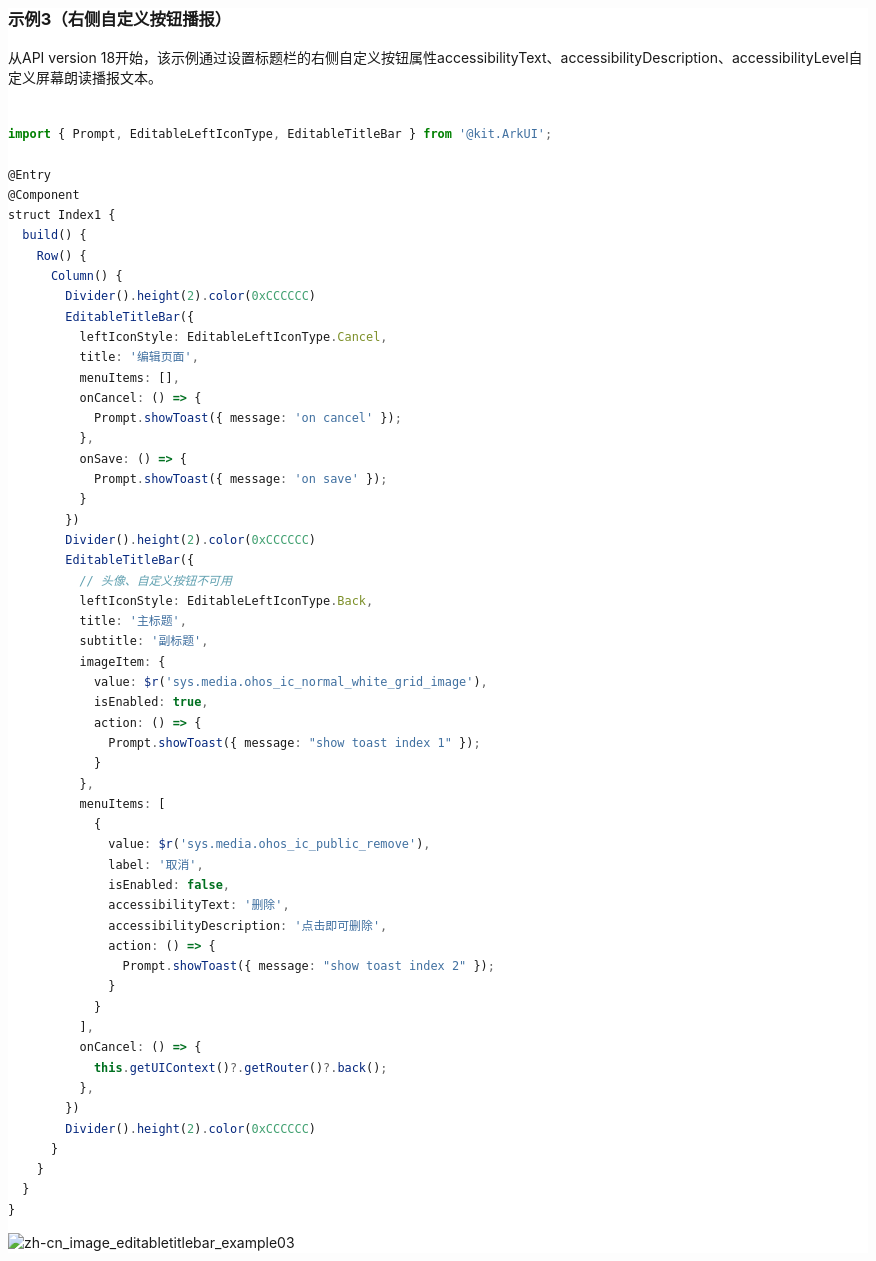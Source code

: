 ### 示例3（右侧自定义按钮播报）
从API version 18开始，该示例通过设置标题栏的右侧自定义按钮属性accessibilityText、accessibilityDescription、accessibilityLevel自定义屏幕朗读播报文本。
```ts

import { Prompt, EditableLeftIconType, EditableTitleBar } from '@kit.ArkUI';

@Entry
@Component
struct Index1 {
  build() {
    Row() {
      Column() {
        Divider().height(2).color(0xCCCCCC)
        EditableTitleBar({
          leftIconStyle: EditableLeftIconType.Cancel,
          title: '编辑页面',
          menuItems: [],
          onCancel: () => {
            Prompt.showToast({ message: 'on cancel' });
          },
          onSave: () => {
            Prompt.showToast({ message: 'on save' });
          }
        })
        Divider().height(2).color(0xCCCCCC)
        EditableTitleBar({
          // 头像、自定义按钮不可用
          leftIconStyle: EditableLeftIconType.Back,
          title: '主标题',
          subtitle: '副标题',
          imageItem: {
            value: $r('sys.media.ohos_ic_normal_white_grid_image'),
            isEnabled: true,
            action: () => {
              Prompt.showToast({ message: "show toast index 1" });
            }
          },
          menuItems: [
            {
              value: $r('sys.media.ohos_ic_public_remove'),
              label: '取消',
              isEnabled: false,
              accessibilityText: '删除',
              accessibilityDescription: '点击即可删除',
              action: () => {
                Prompt.showToast({ message: "show toast index 2" });
              }
            }
          ],
          onCancel: () => {
            this.getUIContext()?.getRouter()?.back();
          },
        })
        Divider().height(2).color(0xCCCCCC)
      }
    }
  }
}
```
![zh-cn_image_editabletitlebar_example03](figures/zh-cn_image_editabletitlebar_example03.png)
